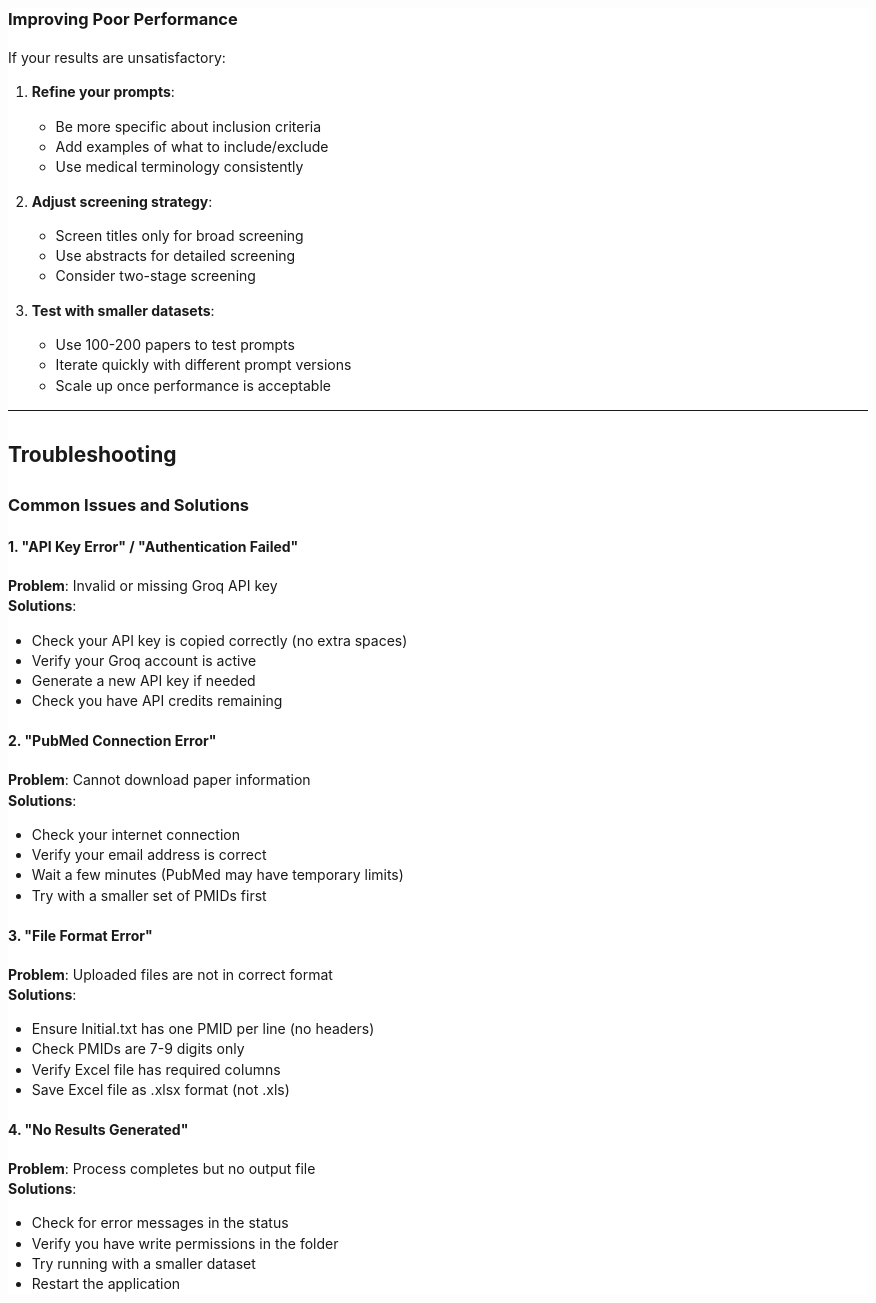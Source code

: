 ### Improving Poor Performance

If your results are unsatisfactory:

1. **Refine your prompts**:
   - Be more specific about inclusion criteria
   - Add examples of what to include/exclude
   - Use medical terminology consistently

2. **Adjust screening strategy**:
   - Screen titles only for broad screening
   - Use abstracts for detailed screening
   - Consider two-stage screening

3. **Test with smaller datasets**:
   - Use 100-200 papers to test prompts
   - Iterate quickly with different prompt versions
   - Scale up once performance is acceptable

---

## Troubleshooting

### Common Issues and Solutions

#### 1. "API Key Error" / "Authentication Failed"
**Problem**: Invalid or missing Groq API key  
**Solutions**:
- Check your API key is copied correctly (no extra spaces)
- Verify your Groq account is active
- Generate a new API key if needed
- Check you have API credits remaining

#### 2. "PubMed Connection Error"
**Problem**: Cannot download paper information  
**Solutions**:
- Check your internet connection
- Verify your email address is correct
- Wait a few minutes (PubMed may have temporary limits)
- Try with a smaller set of PMIDs first

#### 3. "File Format Error"
**Problem**: Uploaded files are not in correct format  
**Solutions**:
- Ensure Initial.txt has one PMID per line (no headers)
- Check PMIDs are 7-9 digits only
- Verify Excel file has required columns
- Save Excel file as .xlsx format (not .xls)

#### 4. "No Results Generated"
**Problem**: Process completes but no output file  
**Solutions**:
- Check for error messages in the status
- Verify you have write permissions in the folder
- Try running with a smaller dataset
- Restart the application
